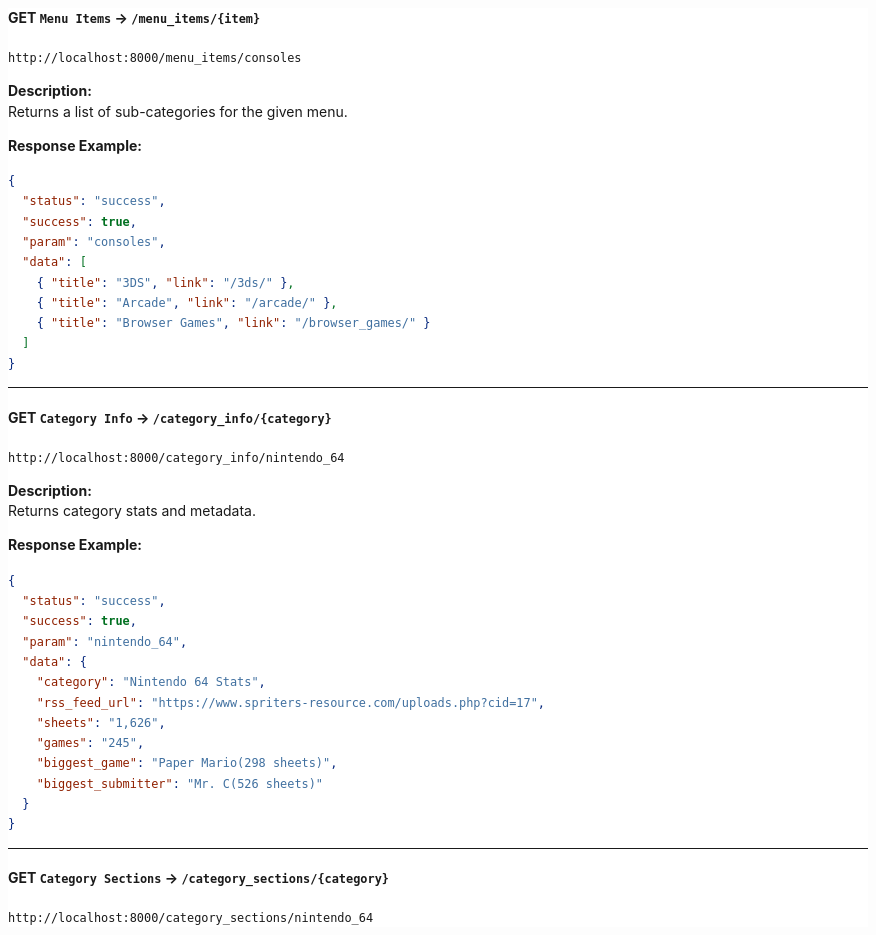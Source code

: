 #### GET `Menu Items` → `/menu_items/{item}`
```bash
http://localhost:8000/menu_items/consoles
```

**Description:**  
Returns a list of sub-categories for the given menu.

**Response Example:**

```json
{
  "status": "success",
  "success": true,
  "param": "consoles",
  "data": [
    { "title": "3DS", "link": "/3ds/" },
    { "title": "Arcade", "link": "/arcade/" },
    { "title": "Browser Games", "link": "/browser_games/" }
  ]
}

```

---

#### GET `Category Info` → `/category_info/{category}`
```bash
http://localhost:8000/category_info/nintendo_64
```

**Description:**  
Returns category stats and metadata.

**Response Example:**

```json
{
  "status": "success",
  "success": true,
  "param": "nintendo_64",
  "data": {
    "category": "Nintendo 64 Stats",
    "rss_feed_url": "https://www.spriters-resource.com/uploads.php?cid=17",
    "sheets": "1,626",
    "games": "245",
    "biggest_game": "Paper Mario(298 sheets)",
    "biggest_submitter": "Mr. C(526 sheets)"
  }
}

```

---

#### GET `Category Sections` → `/category_sections/{category}`
```bash
http://localhost:8000/category_sections/nintendo_64
```
